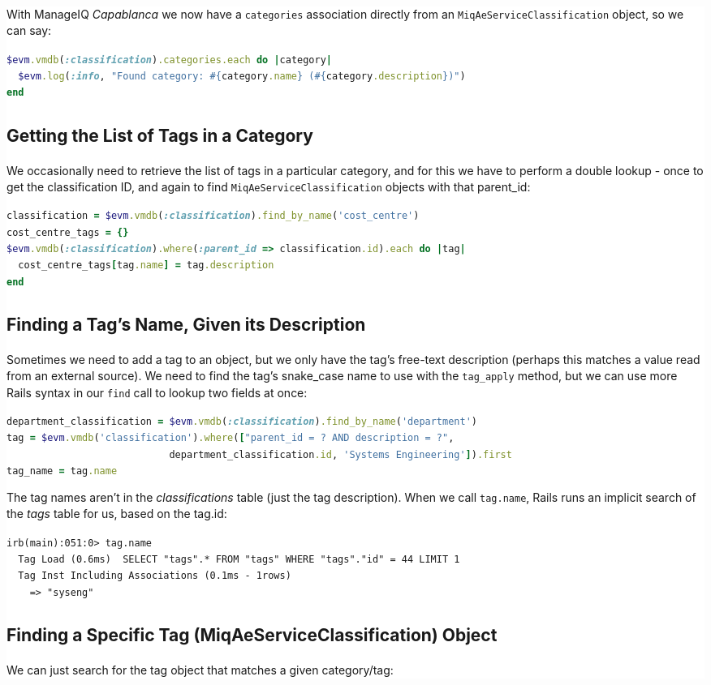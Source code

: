 With ManageIQ *Capablanca* we now have a `categories` association
directly from an `MiqAeServiceClassification` object, so we can say:

``` ruby
$evm.vmdb(:classification).categories.each do |category|
  $evm.log(:info, "Found category: #{category.name} (#{category.description})")
end
```

## Getting the List of Tags in a Category

We occasionally need to retrieve the list of tags in a particular
category, and for this we have to perform a double lookup - once to get
the classification ID, and again to find `MiqAeServiceClassification`
objects with that parent\_id:

``` ruby
classification = $evm.vmdb(:classification).find_by_name('cost_centre')
cost_centre_tags = {}
$evm.vmdb(:classification).where(:parent_id => classification.id).each do |tag|
  cost_centre_tags[tag.name] = tag.description
end
```

## Finding a Tag’s Name, Given its Description

Sometimes we need to add a tag to an object, but we only have the tag’s
free-text description (perhaps this matches a value read from an
external source). We need to find the tag’s snake\_case name to use with
the `tag_apply` method, but we can use more Rails syntax in our `find`
call to lookup two fields at
once:

``` ruby
department_classification = $evm.vmdb(:classification).find_by_name('department')
tag = $evm.vmdb('classification').where(["parent_id = ? AND description = ?",
                            department_classification.id, 'Systems Engineering']).first
tag_name = tag.name
```

The tag names aren’t in the *classifications* table (just the tag
description). When we call `tag.name`, Rails runs an implicit search of
the *tags* table for us, based on the tag.id:

    irb(main):051:0> tag.name
      Tag Load (0.6ms)  SELECT "tags".* FROM "tags" WHERE "tags"."id" = 44 LIMIT 1
      Tag Inst Including Associations (0.1ms - 1rows)
        => "syseng"

## Finding a Specific Tag (MiqAeServiceClassification) Object

We can just search for the tag object that matches a given category/tag:

